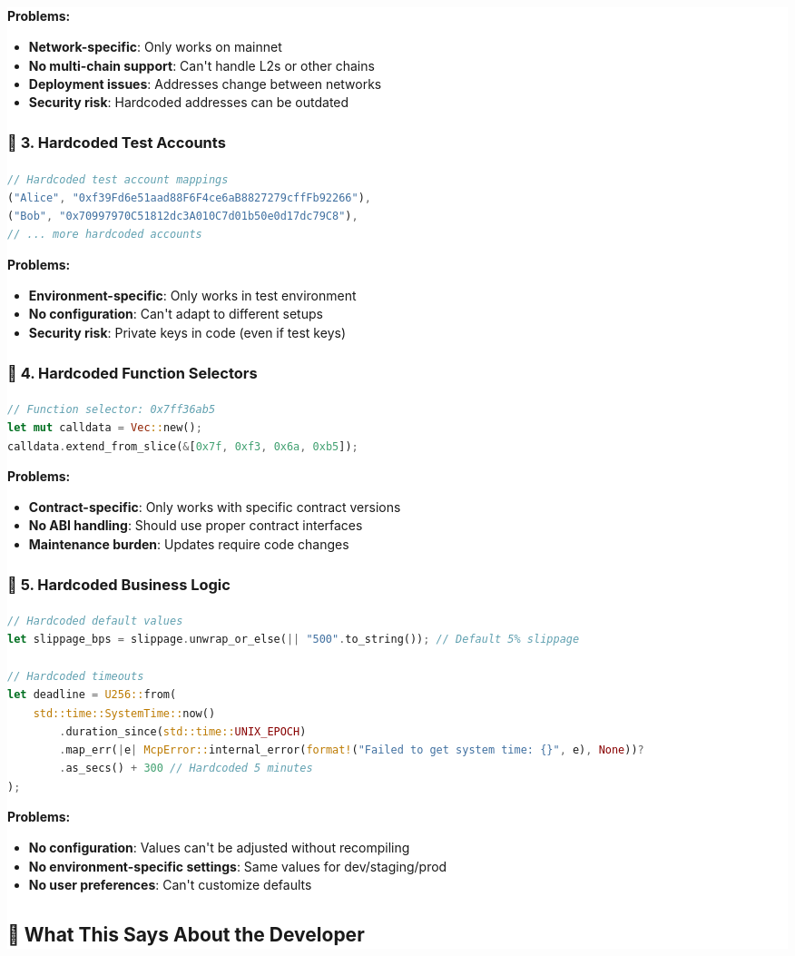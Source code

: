 **Problems:**
- **Network-specific**: Only works on mainnet
- **No multi-chain support**: Can't handle L2s or other chains
- **Deployment issues**: Addresses change between networks
- **Security risk**: Hardcoded addresses can be outdated

### 🔴 **3. Hardcoded Test Accounts**

```rust
// Hardcoded test account mappings
("Alice", "0xf39Fd6e51aad88F6F4ce6aB8827279cffFb92266"),
("Bob", "0x70997970C51812dc3A010C7d01b50e0d17dc79C8"),
// ... more hardcoded accounts
```

**Problems:**
- **Environment-specific**: Only works in test environment
- **No configuration**: Can't adapt to different setups
- **Security risk**: Private keys in code (even if test keys)

### 🔴 **4. Hardcoded Function Selectors**

```rust
// Function selector: 0x7ff36ab5
let mut calldata = Vec::new();
calldata.extend_from_slice(&[0x7f, 0xf3, 0x6a, 0xb5]);
```

**Problems:**
- **Contract-specific**: Only works with specific contract versions
- **No ABI handling**: Should use proper contract interfaces
- **Maintenance burden**: Updates require code changes

### 🔴 **5. Hardcoded Business Logic**

```rust
// Hardcoded default values
let slippage_bps = slippage.unwrap_or_else(|| "500".to_string()); // Default 5% slippage

// Hardcoded timeouts
let deadline = U256::from(
    std::time::SystemTime::now()
        .duration_since(std::time::UNIX_EPOCH)
        .map_err(|e| McpError::internal_error(format!("Failed to get system time: {}", e), None))?
        .as_secs() + 300 // Hardcoded 5 minutes
);
```

**Problems:**
- **No configuration**: Values can't be adjusted without recompiling
- **No environment-specific settings**: Same values for dev/staging/prod
- **No user preferences**: Can't customize defaults

## 🚨 **What This Says About the Developer**
